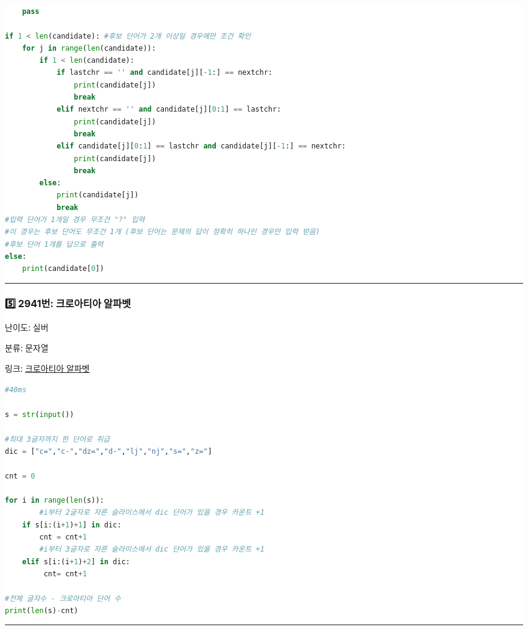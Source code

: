 ```python
    pass

if 1 < len(candidate): #후보 단어가 2개 이상일 경우에만 조건 확인
    for j in range(len(candidate)):
        if 1 < len(candidate):
            if lastchr == '' and candidate[j][-1:] == nextchr:
                print(candidate[j])
                break
            elif nextchr == '' and candidate[j][0:1] == lastchr:
                print(candidate[j])
                break
            elif candidate[j][0:1] == lastchr and candidate[j][-1:] == nextchr:
                print(candidate[j])
                break
        else:
            print(candidate[j])
            break
#입력 단어가 1개일 경우 무조건 "?" 입력
#이 경우는 후보 단어도 무조건 1개 (후보 단어는 문제의 답이 정확히 하나인 경우만 입력 받음) 
#후보 단어 1개를 답으로 출력
else: 
    print(candidate[0])
```

--------

### 5️⃣ 2941번: 크로아티아 알파벳

난이도: 실버

분류: 문자열

링크: [크로아티아 알파벳](https://www.acmicpc.net/problem/2941)


```python
#40ms

s = str(input())

#최대 3글자까지 한 단어로 취급
dic = ["c=","c-","dz=","d-","lj","nj","s=","z="]

cnt = 0

for i in range(len(s)):
		#i부터 2글자로 자른 슬라이스에서 dic 단어가 있을 경우 카운트 +1
    if s[i:(i+1)+1] in dic:
        cnt = cnt+1
		#i부터 3글자로 자른 슬라이스에서 dic 단어가 있을 경우 카운트 +1
    elif s[i:(i+1)+2] in dic:
         cnt= cnt+1

#전체 글자수 - 크로아티아 단어 수
print(len(s)-cnt)
```
--------
